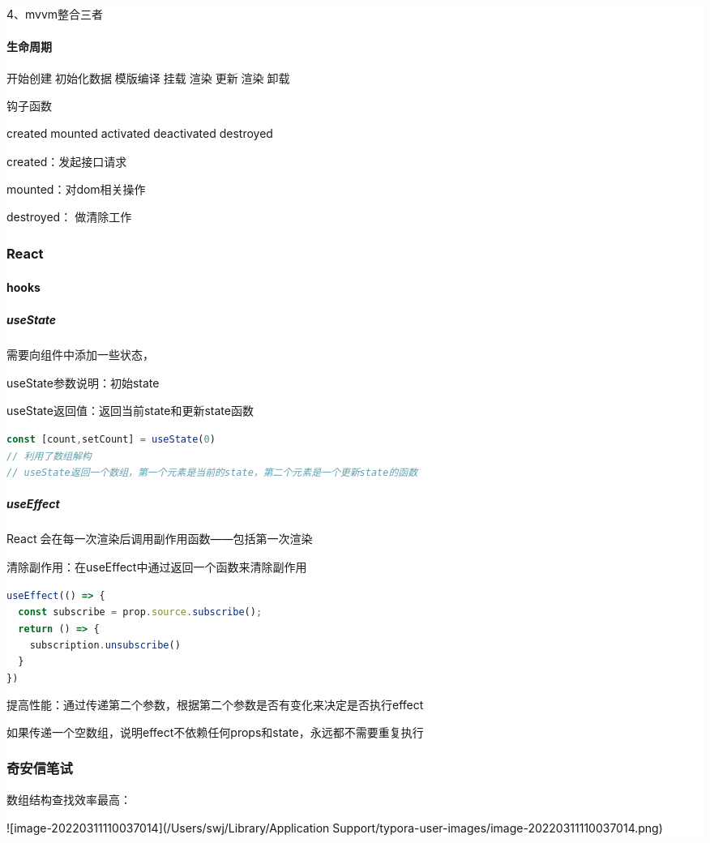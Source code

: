 4、mvvm整合三者

#### 生命周期

开始创建 初始化数据 模版编译 挂载 渲染 更新 渲染  卸载

钩子函数

created  mounted activated deactivated destroyed 

created：发起接口请求

mounted：对dom相关操作 

destroyed： 做清除工作

### React

#### hooks

##### useState

需要向组件中添加一些状态，

useState参数说明：初始state

useState返回值：返回当前state和更新state函数

```js
const [count,setCount] = useState(0)
// 利用了数组解构
// useState返回一个数组，第一个元素是当前的state，第二个元素是一个更新state的函数
```



##### useEffect

React 会在每一次渲染后调用副作用函数——包括第一次渲染

清除副作用：在useEffect中通过返回一个函数来清除副作用

```js
useEffect(() => {
  const subscribe = prop.source.subscribe();
  return () => {
    subscription.unsubscribe()
  }
})
```

提高性能：通过传递第二个参数，根据第二个参数是否有变化来决定是否执行effect

如果传递一个空数组，说明effect不依赖任何props和state，永远都不需要重复执行

### 奇安信笔试

数组结构查找效率最高：

![image-20220311110037014](/Users/swj/Library/Application Support/typora-user-images/image-20220311110037014.png)
